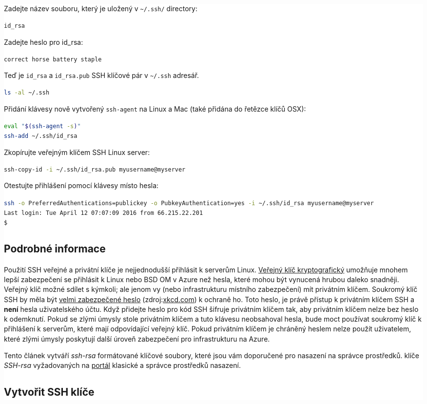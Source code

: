 Zadejte název souboru, který je uložený v `~/.ssh/` directory:

```bash
id_rsa
```

Zadejte heslo pro id_rsa:

```bash
correct horse battery staple
```

Teď je `id_rsa` a `id_rsa.pub` SSH klíčové pár v `~/.ssh` adresář.

```bash
ls -al ~/.ssh
```

Přidání klávesy nově vytvořený `ssh-agent` na Linux a Mac (také přidána do řetězce klíčů OSX):

```bash
eval "$(ssh-agent -s)"
ssh-add ~/.ssh/id_rsa
```

Zkopírujte veřejným klíčem SSH Linux server:

```bash
ssh-copy-id -i ~/.ssh/id_rsa.pub myusername@myserver
```

Otestujte přihlášení pomocí klávesy místo hesla:

```bash
ssh -o PreferredAuthentications=publickey -o PubkeyAuthentication=yes -i ~/.ssh/id_rsa myusername@myserver
Last login: Tue April 12 07:07:09 2016 from 66.215.22.201
$
```

## <a name="detailed-walkthrough"></a>Podrobné informace

Použití SSH veřejné a privátní klíče je nejjednodušší přihlásit k serverům Linux. [Veřejný klíč kryptografický](https://en.wikipedia.org/wiki/Public-key_cryptography) umožňuje mnohem lepší zabezpečení se přihlásit k Linux nebo BSD OM v Azure než hesla, které mohou být vynucená hrubou daleko snadněji. Veřejný klíč možné sdílet s kýmkoli; ale jenom vy (nebo infrastrukturu místního zabezpečení) mít privátním klíčem.  Soukromý klíč SSH by měla být [velmi zabezpečené heslo](https://www.xkcd.com/936/) (zdroj:[xkcd.com](https://xkcd.com)) k ochraně ho.  Toto heslo, je právě přístup k privátním klíčem SSH a **není** hesla uživatelského účtu.  Když přidejte heslo pro kód SSH šifruje privátním klíčem tak, aby privátním klíčem nelze bez heslo k odemknutí.  Pokud se zlými úmysly stole privátním klíčem a tuto klávesu neobsahoval hesla, bude moct používat soukromý klíč k přihlášení k serverům, které mají odpovídající veřejný klíč.  Pokud privátním klíčem je chráněný heslem nelze použít uživatelem, které zlými úmysly poskytují další úroveň zabezpečení pro infrastrukturu na Azure.

Tento článek vytváří *ssh-rsa* formátované klíčové soubory, které jsou vám doporučené pro nasazení na správce prostředků.  klíče *SSH-rsa* vyžadovaných na [portál](https://portal.azure.com) klasické a správce prostředků nasazení.

## <a name="create-the-ssh-keys"></a>Vytvořit SSH klíče
